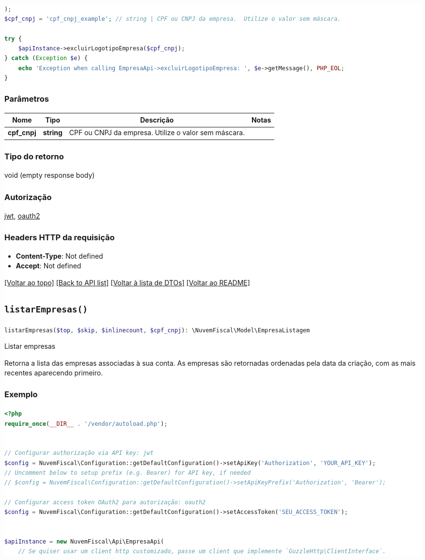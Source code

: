 ```php
);
$cpf_cnpj = 'cpf_cnpj_example'; // string | CPF ou CNPJ da empresa.  Utilize o valor sem máscara.

try {
    $apiInstance->excluirLogotipoEmpresa($cpf_cnpj);
} catch (Exception $e) {
    echo 'Exception when calling EmpresaApi->excluirLogotipoEmpresa: ', $e->getMessage(), PHP_EOL;
}
```

### Parâmetros

| Nome | Tipo | Descrição  | Notas |
| ------------- | ------------- | ------------- | ------------- |
| **cpf_cnpj** | **string**| CPF ou CNPJ da empresa.  Utilize o valor sem máscara. | |

### Tipo do retorno

void (empty response body)

### Autorização

[jwt](../../README.md#jwt), [oauth2](../../README.md#oauth2)

### Headers HTTP da requisição

- **Content-Type**: Not defined
- **Accept**: Not defined

[[Voltar ao topo]](#) [[Back to API list]](../../README.md#endpoints)
[[Voltar à lista de DTOs]](../../README.md#models)
[[Voltar ao README]](../../README.md)

## `listarEmpresas()`

```php
listarEmpresas($top, $skip, $inlinecount, $cpf_cnpj): \NuvemFiscal\Model\EmpresaListagem
```

Listar empresas

Retorna a lista das empresas associadas à sua conta. As empresas são retornadas ordenadas pela data da criação, com as mais recentes aparecendo primeiro.

### Exemplo

```php
<?php
require_once(__DIR__ . '/vendor/autoload.php');


// Configurar authorização via API key: jwt
$config = NuvemFiscal\Configuration::getDefaultConfiguration()->setApiKey('Authorization', 'YOUR_API_KEY');
// Uncomment below to setup prefix (e.g. Bearer) for API key, if needed
// $config = NuvemFiscal\Configuration::getDefaultConfiguration()->setApiKeyPrefix('Authorization', 'Bearer');

// Configurar access token OAuth2 para autorização: oauth2
$config = NuvemFiscal\Configuration::getDefaultConfiguration()->setAccessToken('SEU_ACCESS_TOKEN');


$apiInstance = new NuvemFiscal\Api\EmpresaApi(
    // Se quiser usar um client http customizado, passe um client que implemente `GuzzleHttp\ClientInterface`.
```